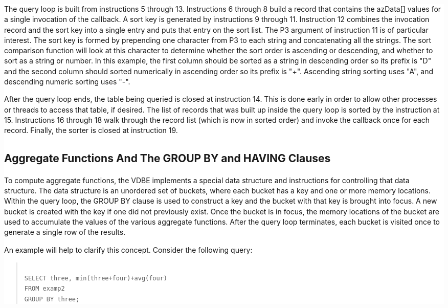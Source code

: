 
The query loop is built from instructions 5 through 13\. Instructions
6 through 8 build a record that contains the azData\[] values for a single
invocation of the callback. A sort key is generated by instructions
9 through 11\. Instruction 12 combines the invocation record and the
sort key into a single entry and puts that entry on the sort list.
The P3 argument of instruction 11 is of particular interest. The
sort key is formed by prepending one character from P3 to each string
and concatenating all the strings. The sort comparison function will
look at this character to determine whether the sort order is
ascending or descending, and whether to sort as a string or number. 
In this example, the first column should be sorted as a string 
in descending order so its prefix is "D" and the second column should 
sorted numerically in ascending order so its prefix is "\+". Ascending 
string sorting uses "A", and descending numeric sorting uses "\-".


After the query loop ends, the table being queried is closed at
instruction 14\. This is done early in order to allow other processes
or threads to access that table, if desired. The list of records
that was built up inside the query loop is sorted by the instruction
at 15\. Instructions 16 through 18 walk through the record list
(which is now in sorted order) and invoke the callback once for
each record. Finally, the sorter is closed at instruction 19\.


## Aggregate Functions And The GROUP BY and HAVING Clauses


To compute aggregate functions, the VDBE implements a special 
data structure and instructions for controlling that data structure.
The data structure is an unordered set of buckets, where each bucket
has a key and one or more memory locations. Within the query
loop, the GROUP BY clause is used to construct a key and the bucket
with that key is brought into focus. A new bucket is created with
the key if one did not previously exist. Once the bucket is in
focus, the memory locations of the bucket are used to accumulate
the values of the various aggregate functions. After the query
loop terminates, each bucket is visited once to generate a
single row of the results.


An example will help to clarify this concept. Consider the
following query:



> ```
> 
> SELECT three, min(three+four)+avg(four) 
> FROM examp2
> GROUP BY three;
> 
> ```

